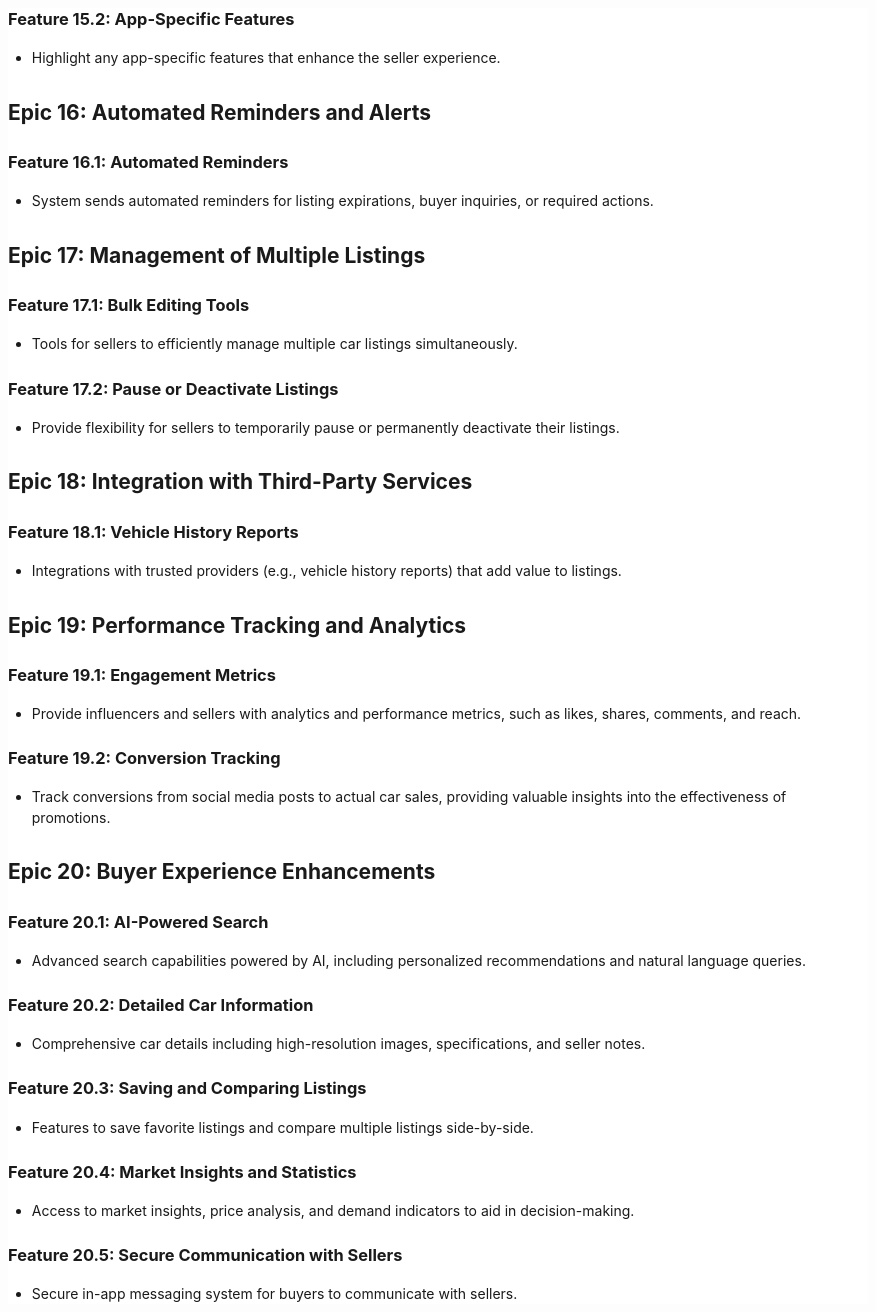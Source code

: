 ### Feature 15.2: App-Specific Features
- Highlight any app-specific features that enhance the seller experience.

## Epic 16: Automated Reminders and Alerts
### Feature 16.1: Automated Reminders
- System sends automated reminders for listing expirations, buyer inquiries, or required actions.

## Epic 17: Management of Multiple Listings
### Feature 17.1: Bulk Editing Tools
- Tools for sellers to efficiently manage multiple car listings simultaneously.

### Feature 17.2: Pause or Deactivate Listings
- Provide flexibility for sellers to temporarily pause or permanently deactivate their listings.

## Epic 18: Integration with Third-Party Services
### Feature 18.1: Vehicle History Reports
- Integrations with trusted providers (e.g., vehicle history reports) that add value to listings.

## Epic 19: Performance Tracking and Analytics
### Feature 19.1: Engagement Metrics
- Provide influencers and sellers with analytics and performance metrics, such as likes, shares, comments, and reach.

### Feature 19.2: Conversion Tracking
- Track conversions from social media posts to actual car sales, providing valuable insights into the effectiveness of promotions.

## Epic 20: Buyer Experience Enhancements
### Feature 20.1: AI-Powered Search
- Advanced search capabilities powered by AI, including personalized recommendations and natural language queries.

### Feature 20.2: Detailed Car Information
- Comprehensive car details including high-resolution images, specifications, and seller notes.

### Feature 20.3: Saving and Comparing Listings
- Features to save favorite listings and compare multiple listings side-by-side.

### Feature 20.4: Market Insights and Statistics
- Access to market insights, price analysis, and demand indicators to aid in decision-making.

### Feature 20.5: Secure Communication with Sellers
- Secure in-app messaging system for buyers to communicate with sellers.
